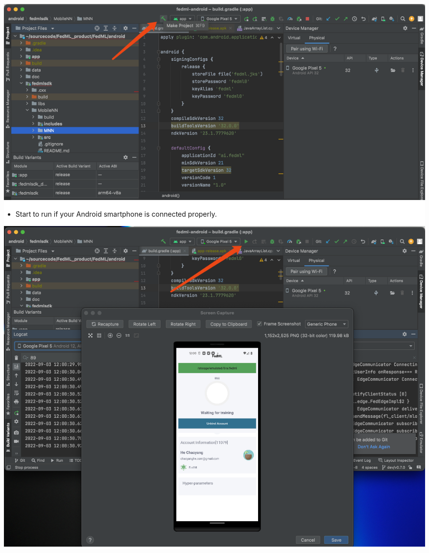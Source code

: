 ![./../_static/image/android_ndk_build.png](./../_static/image/android_ndk_build.png)


- Start to run if your Android smartphone is connected properly.

![./../_static/image/launch_android_app.png](./../_static/image/launch_android_app.png)
